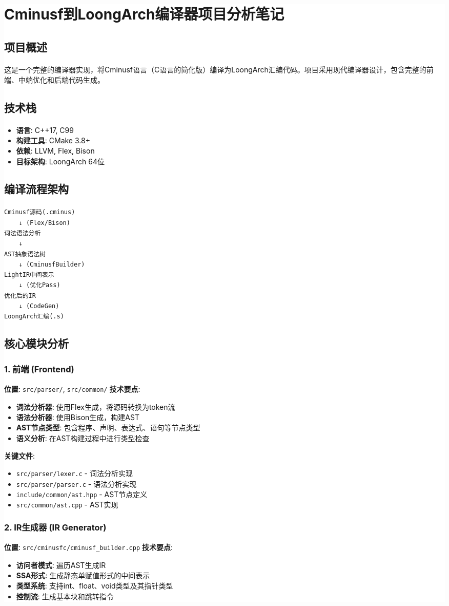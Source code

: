 # Cminusf到LoongArch编译器项目分析笔记

## 项目概述

这是一个完整的编译器实现，将Cminusf语言（C语言的简化版）编译为LoongArch汇编代码。项目采用现代编译器设计，包含完整的前端、中端优化和后端代码生成。

## 技术栈
- **语言**: C++17, C99
- **构建工具**: CMake 3.8+
- **依赖**: LLVM, Flex, Bison
- **目标架构**: LoongArch 64位

## 编译流程架构

```
Cminusf源码(.cminus) 
    ↓ (Flex/Bison)
词法语法分析 
    ↓
AST抽象语法树
    ↓ (CminusfBuilder)
LightIR中间表示
    ↓ (优化Pass)
优化后的IR
    ↓ (CodeGen)
LoongArch汇编(.s)
```

## 核心模块分析

### 1. 前端 (Frontend)
**位置**: `src/parser/`, `src/common/`
**技术要点**:
- **词法分析器**: 使用Flex生成，将源码转换为token流
- **语法分析器**: 使用Bison生成，构建AST
- **AST节点类型**: 包含程序、声明、表达式、语句等节点类型
- **语义分析**: 在AST构建过程中进行类型检查

**关键文件**:
- `src/parser/lexer.c` - 词法分析实现
- `src/parser/parser.c` - 语法分析实现  
- `include/common/ast.hpp` - AST节点定义
- `src/common/ast.cpp` - AST实现

### 2. IR生成器 (IR Generator)
**位置**: `src/cminusfc/cminusf_builder.cpp`
**技术要点**:
- **访问者模式**: 遍历AST生成IR
- **SSA形式**: 生成静态单赋值形式的中间表示
- **类型系统**: 支持int、float、void类型及其指针类型
- **控制流**: 生成基本块和跳转指令
